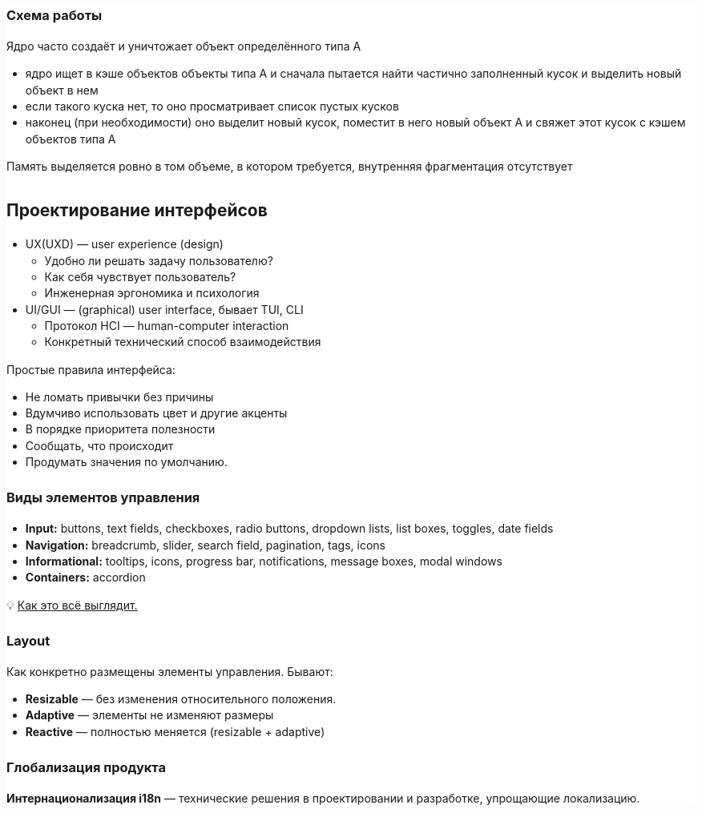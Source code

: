 ### Схема работы

Ядро часто создаёт и уничтожает объект определённого типа A

- ядро ищет в кэше объектов объекты типа A и сначала пытается найти частично заполненный кусок и выделить новый объект в нем
- если такого куска нет, то оно просматривает список пустых кусков
- наконец (при необходимости) оно выделит новый кусок, поместит в него новый объект A и свяжет этот кусок с кэшем объектов типа A

Память выделяется ровно в том объеме, в котором требуется, внутренняя фрагментация отсутствует

## Проектирование интерфейсов

- UX(UXD) — user experience (design)
  - Удобно ли решать задачу пользователю?
  - Как себя чувствует пользователь?
  - Инженерная эргономика и психология
- UI/GUI — (graphical) user interface, бывает TUI, CLI
  - Протокол HCI — human-computer interaction
  - Конкретный технический способ взаимодействия

Простые правила интерфейса:

- Не ломать привычки без причины
- Вдумчиво использовать цвет и другие акценты
- В порядке приоритета полезности
- Сообщать, что происходит
- Продумать значения по умолчанию.

### Виды элементов управления

- **Input:** buttons, text fields, checkboxes, radio buttons, dropdown lists, list boxes, toggles, date fields
- **Navigation:** breadcrumb, slider, search field, pagination, tags, icons
- **Informational:** tooltips, icons, progress bar, notifications, message boxes, modal windows
- **Containers:** accordion

💡 [Как это всё выглядит.](https://www.usability.gov/how-to-and-tools/methods/user-interface-elements.html)

### Layout

Как конкретно размещены элементы управления. Бывают:

- **Resizable** — без изменения относительного положения.
- **Adaptive** — элементы не изменяют размеры
- **Reactive** — полностью меняется (resizable + adaptive)

### Глобализация продукта

**Интернационализация i18n** — технические решения в проектировании и разработке, упрощающие локализацию.

